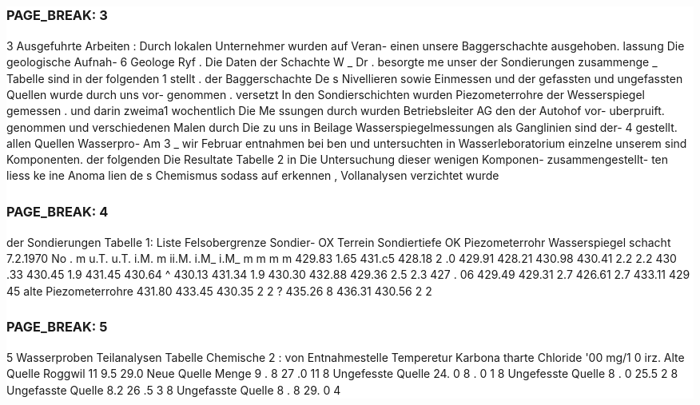 ### PAGE_BREAK: 3 ###

3
Ausgefuhrte Arbeiten :
Durch lokalen Unternehmer wurden auf Veran- einen unsere
Baggerschachte ausgehoben. lassung Die geologische Aufnah- 6
Geologe Ryf . Die Daten der Schachte W _ Dr . besorgte me unser
der Sondierungen zusammenge _ Tabelle sind in der folgenden 1
stellt .
der Baggerschachte De s Nivellieren sowie Einmessen und
der gefassten und ungefassten Quellen wurde durch uns vor-
genommen .
versetzt In den Sondierschichten wurden Piezometerrohre
der Wesserspiegel gemessen . und darin zweima1 wochentlich Die
Me ssungen durch wurden Betriebsleiter AG den der Autohof vor-
uberpruift. genommen und verschiedenen Malen durch Die zu uns
in Beilage Wasserspiegelmessungen als Ganglinien sind der- 4
gestellt.
allen Quellen Wasserpro- Am 3 _ wir Februar entnahmen bei
ben und untersuchten in Wasserleboratorium einzelne unserem
sind Komponenten. der folgenden Die Resultate Tabelle 2 in
Die Untersuchung dieser wenigen Komponen- zusammengestellt-
ten liess ke ine Anoma lien de s Chemismus sodass auf erkennen ,
Vollanalysen verzichtet wurde

### PAGE_BREAK: 4 ###

der Sondierungen Tabelle 1: Liste
Felsobergrenze Sondier- OX Terrein Sondiertiefe OK Piezometerrohr Wasserspiegel
schacht 7.2.1970
No . m u.T. u.T. i.M. m   ii.M. i.M_ i.M_ m m m m
429.83 1.65 431.c5 428.18 2 .0 429.91 
428.21 430.98 430.41 2.2 2.2 430 .33
430.45 1.9 431.45 430.64
^ 430.13 431.34 1.9 430.30
432.88 429.36 2.5 2.3 427 . 06 429.49
429.31 2.7 426.61 2.7 433.11 429 45
alte Piezometerrohre
431.80 433.45 430.35 2 2 ?
435.26 8 436.31 430.56 2 2

### PAGE_BREAK: 5 ###

5
Wasserproben Teilanalysen Tabelle Chemische 2 : von
Entnahmestelle Temperetur Karbona tharte Chloride
'00
mg/1 0
irz.
Alte Quelle Roggwil 11 9.5 29.0
Neue Quelle Menge 9 . 8 27 .0 11
8 Ungefesste Quelle 24. 0 8 . 0 1
8 Ungefesste Quelle 8 . 0 25.5 2
8 Ungefasste Quelle 8.2 26 .5 3
8 Ungefasste Quelle 8 . 8 29. 0 4
